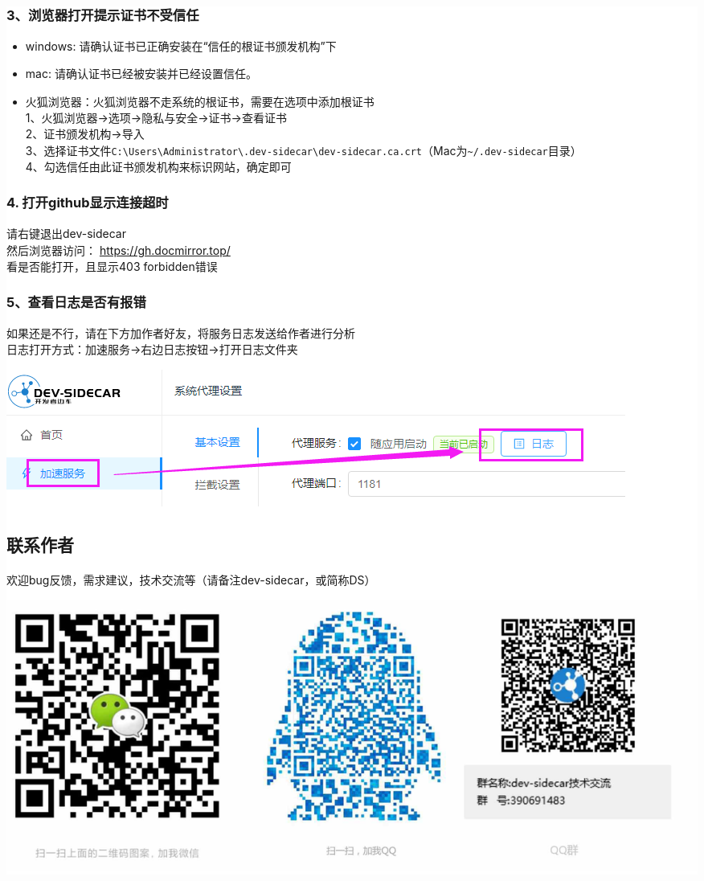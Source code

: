 


### 3、浏览器打开提示证书不受信任

* windows: 请确认证书已正确安装在“信任的根证书颁发机构”下    

* mac: 请确认证书已经被安装并已经设置信任。   

* 火狐浏览器：火狐浏览器不走系统的根证书，需要在选项中添加根证书   
1、火狐浏览器->选项->隐私与安全->证书->查看证书   
2、证书颁发机构->导入    
3、选择证书文件`C:\Users\Administrator\.dev-sidecar\dev-sidecar.ca.crt`（Mac为`~/.dev-sidecar`目录）    
4、勾选信任由此证书颁发机构来标识网站，确定即可      

### 4. 打开github显示连接超时
请右键退出dev-sidecar    
然后浏览器访问： https://gh.docmirror.top/     
看是否能打开，且显示403 forbidden错误   

### 5、查看日志是否有报错
 如果还是不行，请在下方加作者好友，将服务日志发送给作者进行分析             
 日志打开方式：加速服务->右边日志按钮->打开日志文件夹    
 
![](./doc/log.png)      


## 联系作者

欢迎bug反馈，需求建议，技术交流等（请备注dev-sidecar，或简称DS）      

![](./doc/contact.png)      
